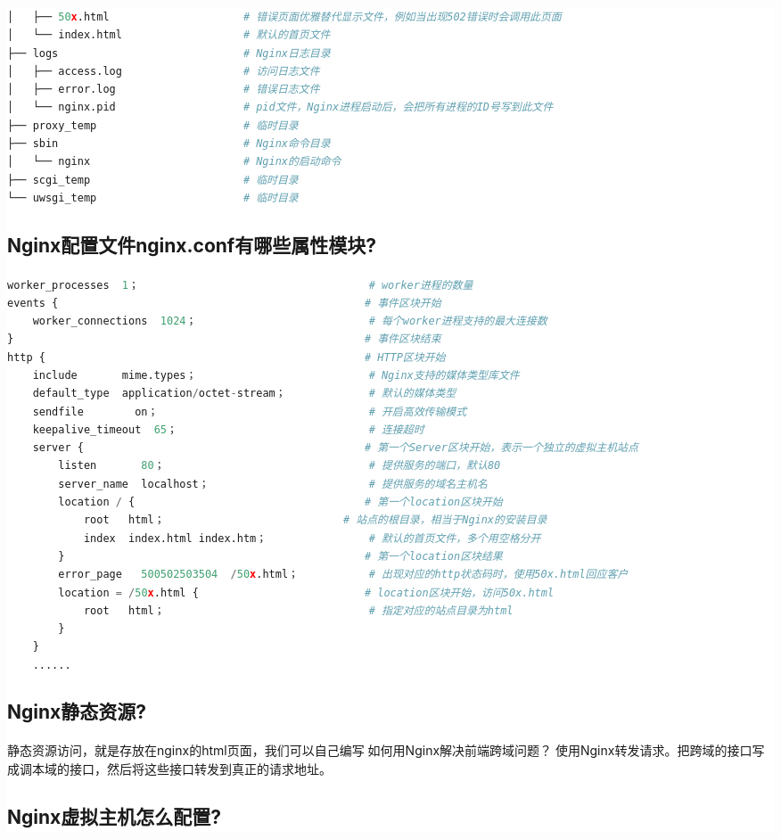 ```python
│   ├── 50x.html                     # 错误页面优雅替代显示文件，例如当出现502错误时会调用此页面
│   └── index.html                   # 默认的首页文件
├── logs                             # Nginx日志目录
│   ├── access.log                   # 访问日志文件
│   ├── error.log                    # 错误日志文件
│   └── nginx.pid                    # pid文件，Nginx进程启动后，会把所有进程的ID号写到此文件
├── proxy_temp                       # 临时目录
├── sbin                             # Nginx命令目录
│   └── nginx                        # Nginx的启动命令
├── scgi_temp                        # 临时目录
└── uwsgi_temp                       # 临时目录
```



## Nginx配置文件nginx.conf有哪些属性模块?

```python
worker_processes  1；                					# worker进程的数量
events {                              					# 事件区块开始
    worker_connections  1024；            				# 每个worker进程支持的最大连接数
}                                    					# 事件区块结束
http {                               					# HTTP区块开始
    include       mime.types；            				# Nginx支持的媒体类型库文件
    default_type  application/octet-stream；     		# 默认的媒体类型
    sendfile        on；       							# 开启高效传输模式
    keepalive_timeout  65；       						# 连接超时
    server {            								# 第一个Server区块开始，表示一个独立的虚拟主机站点
        listen       80；      							# 提供服务的端口，默认80
        server_name  localhost；       					# 提供服务的域名主机名
        location / {            						# 第一个location区块开始
            root   html；       						# 站点的根目录，相当于Nginx的安装目录
            index  index.html index.htm；      			# 默认的首页文件，多个用空格分开
        }          										# 第一个location区块结果
        error_page   500502503504  /50x.html；     		# 出现对应的http状态码时，使用50x.html回应客户
        location = /50x.html {          				# location区块开始，访问50x.html
            root   html；      							# 指定对应的站点目录为html
        }
    }  
    ......

```



## Nginx静态资源?

静态资源访问，就是存放在nginx的html页面，我们可以自己编写
如何用Nginx解决前端跨域问题？
使用Nginx转发请求。把跨域的接口写成调本域的接口，然后将这些接口转发到真正的请求地址。

## Nginx虚拟主机怎么配置?
